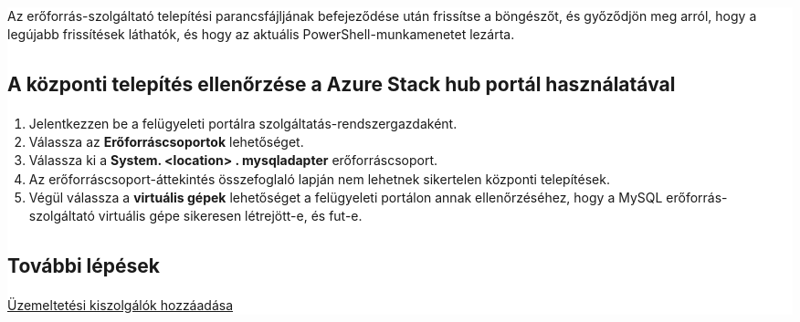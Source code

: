 Az erőforrás-szolgáltató telepítési parancsfájljának befejeződése után frissítse a böngészőt, és győződjön meg arról, hogy a legújabb frissítések láthatók, és hogy az aktuális PowerShell-munkamenetet lezárta.

## <a name="verify-the-deployment-by-using-the-azure-stack-hub-portal"></a>A központi telepítés ellenőrzése a Azure Stack hub portál használatával

1. Jelentkezzen be a felügyeleti portálra szolgáltatás-rendszergazdaként.
2. Válassza az **Erőforráscsoportok** lehetőséget.
3. Válassza ki a **System. \<location\> . mysqladapter** erőforráscsoport.
4. Az erőforráscsoport-áttekintés összefoglaló lapján nem lehetnek sikertelen központi telepítések.
5. Végül válassza a **virtuális gépek** lehetőséget a felügyeleti portálon annak ellenőrzéséhez, hogy a MySQL erőforrás-szolgáltató virtuális gépe sikeresen létrejött-e, és fut-e.

## <a name="next-steps"></a>További lépések

[Üzemeltetési kiszolgálók hozzáadása](azure-stack-mysql-resource-provider-hosting-servers.md)
